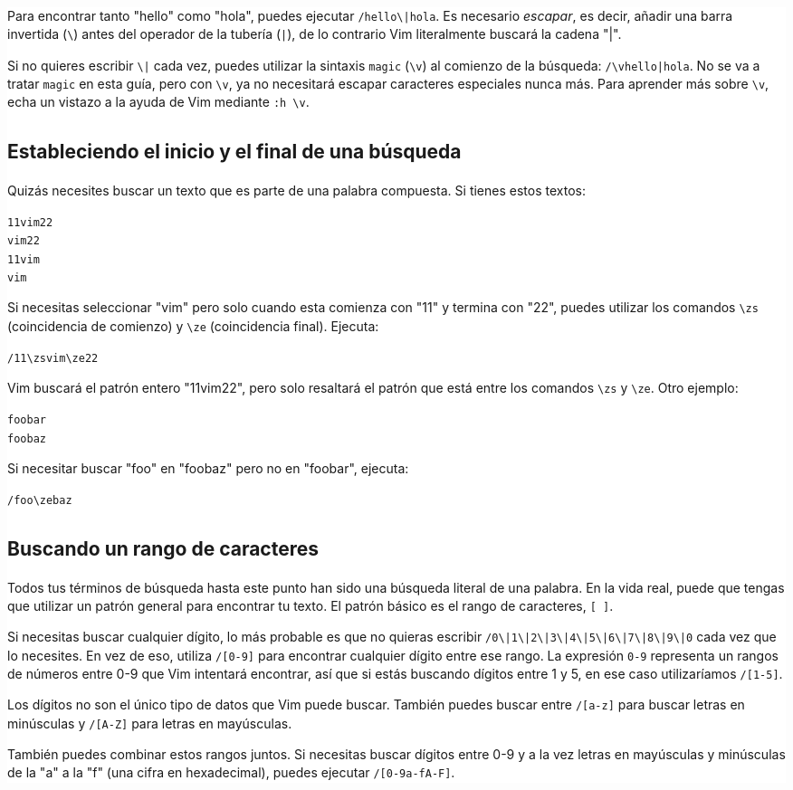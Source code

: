 Para encontrar tanto "hello" como "hola", puedes ejecutar `/hello\|hola`. Es necesario _escapar_, es decir, añadir una barra invertida \(`\`\) antes del operador de la tubería \(`|`\), de lo contrario Vim literalmente buscará la cadena "\|".

Si no quieres escribir `\|` cada vez, puedes utilizar la sintaxis `magic` \(`\v`\) al comienzo de la búsqueda: `/\vhello|hola`. No se va a tratar `magic` en esta guía, pero con `\v`, ya no necesitará escapar caracteres especiales nunca más. Para aprender más sobre `\v`, echa un vistazo a la ayuda de Vim mediante `:h \v`.

## Estableciendo el inicio y el final de una búsqueda

Quizás necesites buscar un texto que es parte de una palabra compuesta. Si tienes estos textos:

```text
11vim22
vim22
11vim
vim
```

Si necesitas seleccionar "vim" pero solo cuando esta comienza con "11" y termina con "22", puedes utilizar los comandos `\zs` \(coincidencia de comienzo\) y `\ze` \(coincidencia final\). Ejecuta:

```text
/11\zsvim\ze22
```

Vim buscará el patrón entero "11vim22", pero solo resaltará el patrón que está entre los comandos `\zs` y `\ze`. Otro ejemplo:

```text
foobar
foobaz
```

Si necesitar buscar "foo" en "foobaz" pero no en "foobar", ejecuta:

```text
/foo\zebaz
```

## Buscando un rango de caracteres

Todos tus términos de búsqueda hasta este punto han sido una búsqueda literal de una palabra. En la vida real, puede que tengas que utilizar un patrón general para encontrar tu texto. El patrón básico es el rango de caracteres, `[ ]`.

Si necesitas buscar cualquier dígito, lo más probable es que no quieras escribir `/0\|1\|2\|3\|4\|5\|6\|7\|8\|9\|0` cada vez que lo necesites. En vez de eso, utiliza `/[0-9]` para encontrar cualquier dígito entre ese rango. La expresión `0-9` representa un rangos de números entre 0-9 que Vim intentará encontrar, así que si estás buscando dígitos entre 1 y 5, en ese caso utilizaríamos `/[1-5]`.

Los dígitos no son el único tipo de datos que Vim puede buscar. También puedes buscar entre `/[a-z]` para buscar letras en minúsculas y `/[A-Z]` para letras en mayúsculas.

También puedes combinar estos rangos juntos. Si necesitas buscar dígitos entre 0-9 y a la vez letras en mayúsculas y minúsculas de la "a" a la "f" \(una cifra en hexadecimal\), puedes ejecutar `/[0-9a-fA-F]`.
